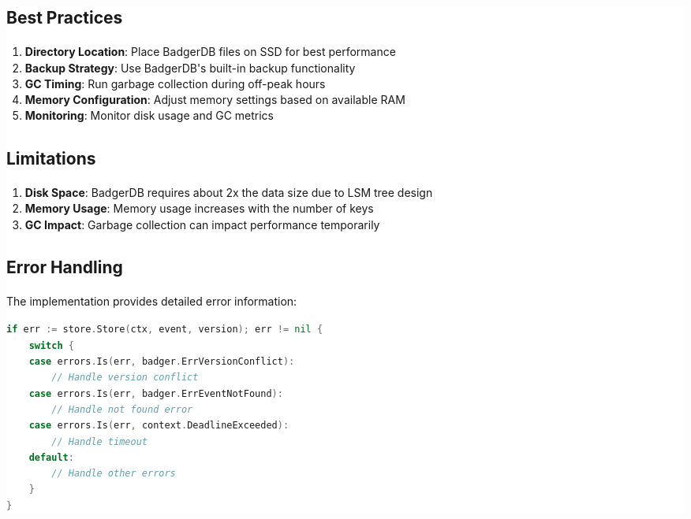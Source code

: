 ## Best Practices

1. **Directory Location**: Place BadgerDB files on SSD for best performance
2. **Backup Strategy**: Use BadgerDB's built-in backup functionality
3. **GC Timing**: Run garbage collection during off-peak hours
4. **Memory Configuration**: Adjust memory settings based on available RAM
5. **Monitoring**: Monitor disk usage and GC metrics

## Limitations

1. **Disk Space**: BadgerDB requires about 2x the data size due to LSM tree design
2. **Memory Usage**: Memory usage increases with the number of keys
3. **GC Impact**: Garbage collection can impact performance temporarily

## Error Handling

The implementation provides detailed error information:

```go
if err := store.Store(ctx, event, version); err != nil {
    switch {
    case errors.Is(err, badger.ErrVersionConflict):
        // Handle version conflict
    case errors.Is(err, badger.ErrEventNotFound):
        // Handle not found error
    case errors.Is(err, context.DeadlineExceeded):
        // Handle timeout
    default:
        // Handle other errors
    }
}
```
